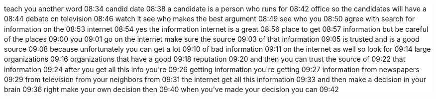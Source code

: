 teach you another word
08:34
candid date
08:38
a candidate is a person who runs for
08:42
office so the candidates will have a
08:44
debate on television
08:46
watch it see who makes the best argument
08:49
see who you
08:50
agree with search for information on the
08:53
internet
08:54
yes the information internet is a great
08:56
place to get
08:57
information but be careful of the places
09:00
you
09:01
go on the internet make sure the source
09:03
of that information
09:05
is trusted and is a good source
09:08
because unfortunately you can get a lot
09:10
of bad information
09:11
on the internet as well so look for
09:14
large organizations
09:16
organizations that have a good
09:18
reputation
09:20
and then you can trust the source of
09:22
that information
09:24
after you get all this info you're
09:26
getting information you're getting
09:27
information from newspapers
09:29
from television from your neighbors from
09:31
the internet get all this information
09:33
and then make a decision in your brain
09:36
right make your own decision then
09:40
when you've made your decision you can
09:42